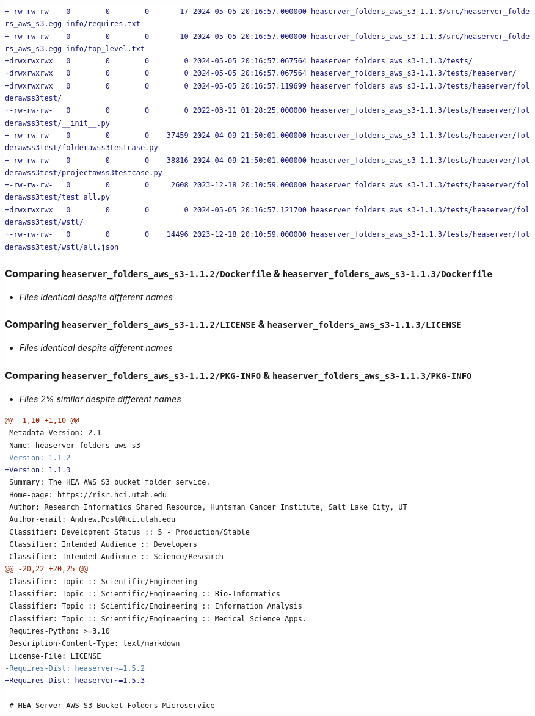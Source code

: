 ```diff
+-rw-rw-rw-   0        0        0       17 2024-05-05 20:16:57.000000 heaserver_folders_aws_s3-1.1.3/src/heaserver_folders_aws_s3.egg-info/requires.txt
+-rw-rw-rw-   0        0        0       10 2024-05-05 20:16:57.000000 heaserver_folders_aws_s3-1.1.3/src/heaserver_folders_aws_s3.egg-info/top_level.txt
+drwxrwxrwx   0        0        0        0 2024-05-05 20:16:57.067564 heaserver_folders_aws_s3-1.1.3/tests/
+drwxrwxrwx   0        0        0        0 2024-05-05 20:16:57.067564 heaserver_folders_aws_s3-1.1.3/tests/heaserver/
+drwxrwxrwx   0        0        0        0 2024-05-05 20:16:57.119699 heaserver_folders_aws_s3-1.1.3/tests/heaserver/folderawss3test/
+-rw-rw-rw-   0        0        0        0 2022-03-11 01:28:25.000000 heaserver_folders_aws_s3-1.1.3/tests/heaserver/folderawss3test/__init__.py
+-rw-rw-rw-   0        0        0    37459 2024-04-09 21:50:01.000000 heaserver_folders_aws_s3-1.1.3/tests/heaserver/folderawss3test/folderawss3testcase.py
+-rw-rw-rw-   0        0        0    38816 2024-04-09 21:50:01.000000 heaserver_folders_aws_s3-1.1.3/tests/heaserver/folderawss3test/projectawss3testcase.py
+-rw-rw-rw-   0        0        0     2608 2023-12-18 20:10:59.000000 heaserver_folders_aws_s3-1.1.3/tests/heaserver/folderawss3test/test_all.py
+drwxrwxrwx   0        0        0        0 2024-05-05 20:16:57.121700 heaserver_folders_aws_s3-1.1.3/tests/heaserver/folderawss3test/wstl/
+-rw-rw-rw-   0        0        0    14496 2023-12-18 20:10:59.000000 heaserver_folders_aws_s3-1.1.3/tests/heaserver/folderawss3test/wstl/all.json
```

### Comparing `heaserver_folders_aws_s3-1.1.2/Dockerfile` & `heaserver_folders_aws_s3-1.1.3/Dockerfile`

 * *Files identical despite different names*

### Comparing `heaserver_folders_aws_s3-1.1.2/LICENSE` & `heaserver_folders_aws_s3-1.1.3/LICENSE`

 * *Files identical despite different names*

### Comparing `heaserver_folders_aws_s3-1.1.2/PKG-INFO` & `heaserver_folders_aws_s3-1.1.3/PKG-INFO`

 * *Files 2% similar despite different names*

```diff
@@ -1,10 +1,10 @@
 Metadata-Version: 2.1
 Name: heaserver-folders-aws-s3
-Version: 1.1.2
+Version: 1.1.3
 Summary: The HEA AWS S3 bucket folder service.
 Home-page: https://risr.hci.utah.edu
 Author: Research Informatics Shared Resource, Huntsman Cancer Institute, Salt Lake City, UT
 Author-email: Andrew.Post@hci.utah.edu
 Classifier: Development Status :: 5 - Production/Stable
 Classifier: Intended Audience :: Developers
 Classifier: Intended Audience :: Science/Research
@@ -20,22 +20,25 @@
 Classifier: Topic :: Scientific/Engineering
 Classifier: Topic :: Scientific/Engineering :: Bio-Informatics
 Classifier: Topic :: Scientific/Engineering :: Information Analysis
 Classifier: Topic :: Scientific/Engineering :: Medical Science Apps.
 Requires-Python: >=3.10
 Description-Content-Type: text/markdown
 License-File: LICENSE
-Requires-Dist: heaserver~=1.5.2
+Requires-Dist: heaserver~=1.5.3
 
 # HEA Server AWS S3 Bucket Folders Microservice
```